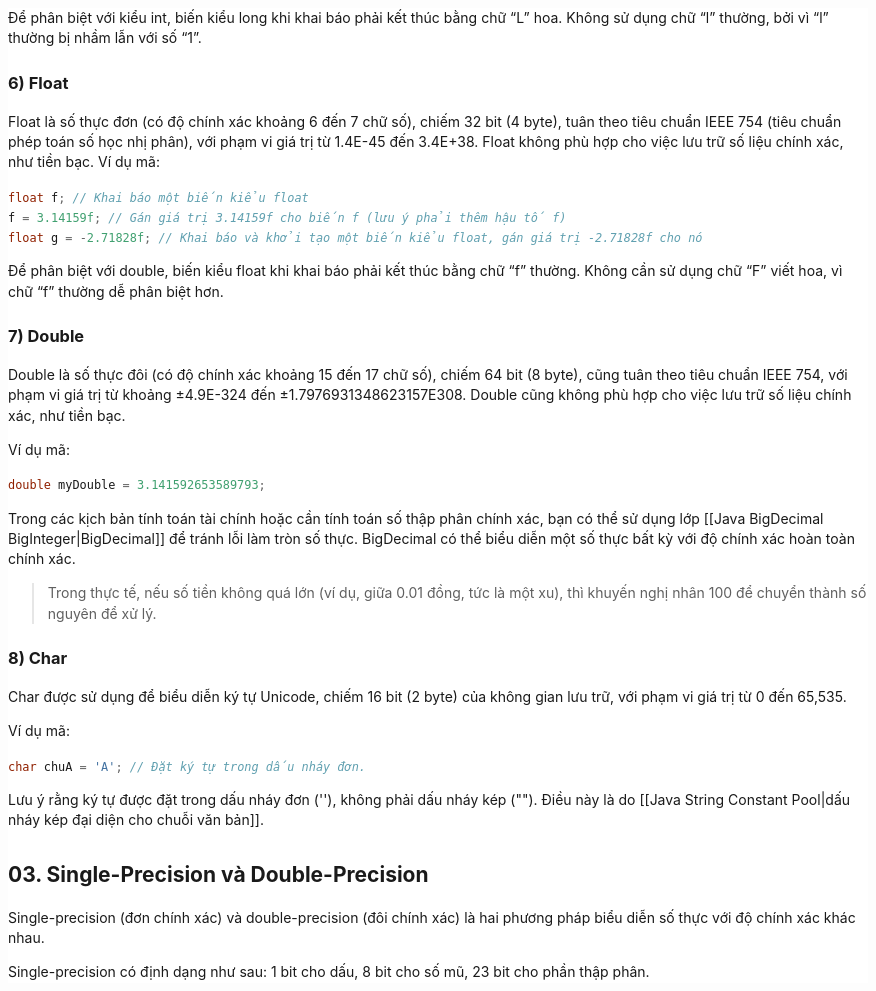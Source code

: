 Để phân biệt với kiểu int, biến kiểu long khi khai báo phải kết thúc bằng chữ “L” hoa. Không sử dụng chữ “l” thường, bởi vì “l” thường bị nhầm lẫn với số “1”.

### 6) Float

Float là số thực đơn (có độ chính xác khoảng 6 đến 7 chữ số), chiếm 32 bit (4 byte), tuân theo tiêu chuẩn IEEE 754 (tiêu chuẩn phép toán số học nhị phân), với phạm vi giá trị từ 1.4E-45 đến 3.4E+38. Float không phù hợp cho việc lưu trữ số liệu chính xác, như tiền bạc. Ví dụ mã:

```java
float f; // Khai báo một biến kiểu float
f = 3.14159f; // Gán giá trị 3.14159f cho biến f (lưu ý phải thêm hậu tố f)
float g = -2.71828f; // Khai báo và khởi tạo một biến kiểu float, gán giá trị -2.71828f cho nó
```

Để phân biệt với double, biến kiểu float khi khai báo phải kết thúc bằng chữ “f” thường. Không cần sử dụng chữ “F” viết hoa, vì chữ “f” thường dễ phân biệt hơn.

### 7) Double

Double là số thực đôi (có độ chính xác khoảng 15 đến 17 chữ số), chiếm 64 bit (8 byte), cũng tuân theo tiêu chuẩn IEEE 754, với phạm vi giá trị từ khoảng ±4.9E-324 đến ±1.7976931348623157E308. Double cũng không phù hợp cho việc lưu trữ số liệu chính xác, như tiền bạc.

Ví dụ mã:

```java
double myDouble = 3.141592653589793;
```

Trong các kịch bản tính toán tài chính hoặc cần tính toán số thập phân chính xác, bạn có thể sử dụng lớp [[Java BigDecimal BigInteger|BigDecimal]] để tránh lỗi làm tròn số thực. BigDecimal có thể biểu diễn một số thực bất kỳ với độ chính xác hoàn toàn chính xác.

> Trong thực tế, nếu số tiền không quá lớn (ví dụ, giữa 0.01 đồng, tức là một xu), thì khuyến nghị nhân 100 để chuyển thành số nguyên để xử lý.

### 8) Char

Char được sử dụng để biểu diễn ký tự Unicode, chiếm 16 bit (2 byte) của không gian lưu trữ, với phạm vi giá trị từ 0 đến 65,535.

Ví dụ mã:

```java
char chuA = 'A'; // Đặt ký tự trong dấu nháy đơn.
```

Lưu ý rằng ký tự được đặt trong dấu nháy đơn (''), không phải dấu nháy kép (""). Điều này là do [[Java String Constant Pool|dấu nháy kép đại diện cho chuỗi văn bản]].

## 03. Single-Precision và Double-Precision

Single-precision (đơn chính xác) và double-precision (đôi chính xác) là hai phương pháp biểu diễn số thực với độ chính xác khác nhau.

Single-precision có định dạng như sau: 1 bit cho dấu, 8 bit cho số mũ, 23 bit cho phần thập phân.

